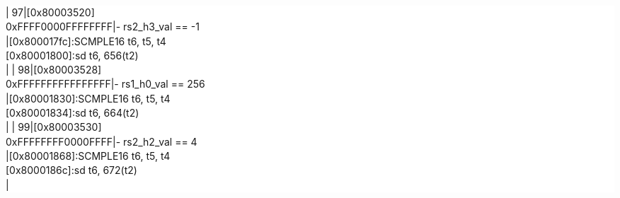 |  97|[0x80003520]<br>0xFFFF0000FFFFFFFF|- rs2_h3_val == -1<br>                                                                                                                                                                                                                                                                                                                                                                                                                                                                      |[0x800017fc]:SCMPLE16 t6, t5, t4<br> [0x80001800]:sd t6, 656(t2)<br>      |
|  98|[0x80003528]<br>0xFFFFFFFFFFFFFFFF|- rs1_h0_val == 256<br>                                                                                                                                                                                                                                                                                                                                                                                                                                                                     |[0x80001830]:SCMPLE16 t6, t5, t4<br> [0x80001834]:sd t6, 664(t2)<br>      |
|  99|[0x80003530]<br>0xFFFFFFFF0000FFFF|- rs2_h2_val == 4<br>                                                                                                                                                                                                                                                                                                                                                                                                                                                                       |[0x80001868]:SCMPLE16 t6, t5, t4<br> [0x8000186c]:sd t6, 672(t2)<br>      |
